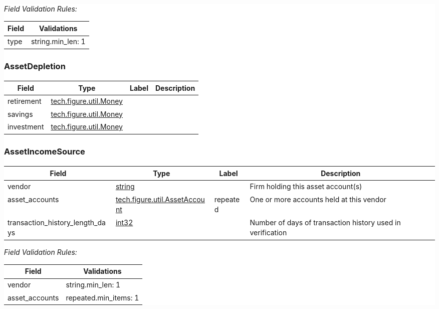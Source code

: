 *Field Validation Rules:*

| Field | Validations |
| ----- | ----------- |
| type | string.min_len: 1  |








<a name="tech.figure.util.AssetDepletion"></a>

### AssetDepletion





| Field | Type | Label | Description |
| ----- | ---- | ----- | ----------- |
| retirement | [tech.figure.util.Money](util#tech.figure.util.Money) |  |  |
| savings | [tech.figure.util.Money](util#tech.figure.util.Money) |  |  |
| investment | [tech.figure.util.Money](util#tech.figure.util.Money) |  |  |







<a name="tech.figure.util.AssetIncomeSource"></a>

### AssetIncomeSource





| Field | Type | Label | Description |
| ----- | ---- | ----- | ----------- |
| vendor | [string](#string) |  | Firm holding this asset account(s) |
| asset_accounts | [tech.figure.util.AssetAccount](util#tech.figure.util.AssetAccount) | repeated | One or more accounts held at this vendor |
| transaction_history_length_days | [int32](#int32) |  | Number of days of transaction history used in verification |




*Field Validation Rules:*

| Field | Validations |
| ----- | ----------- |
| vendor | string.min_len: 1  |
| asset_accounts | repeated.min_items: 1  |



